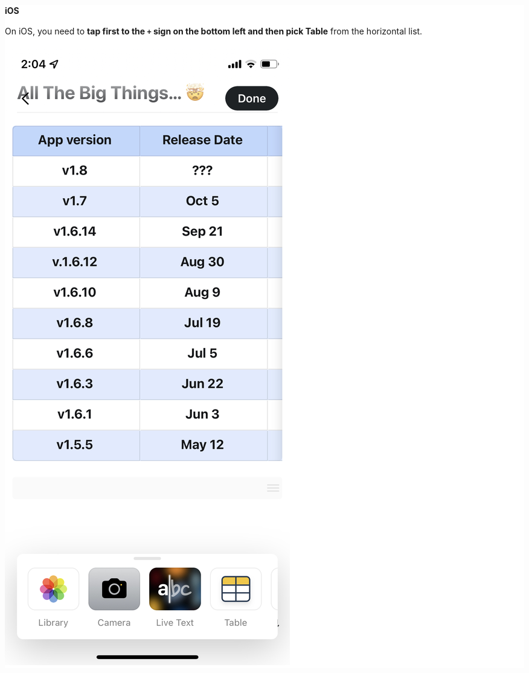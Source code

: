 
**iOS**

On iOS, you need to **tap first to the `+` sign on the bottom left and then pick Table** from the horizontal list.

![ios_add_table.jpeg](Getting%20Started.assets/ios_add_table.jpeg)
